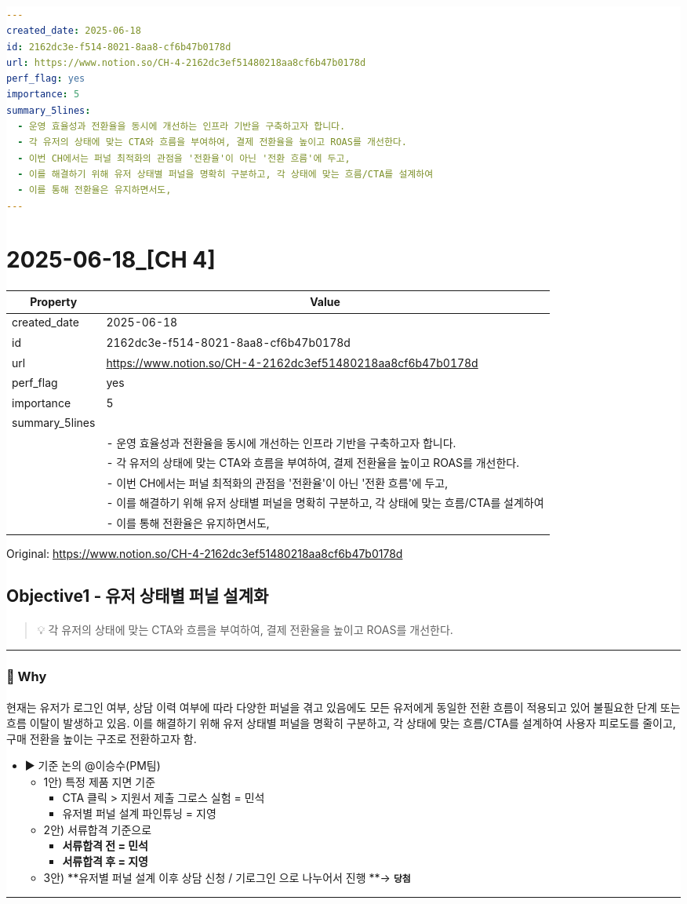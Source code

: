 ```yaml
---
created_date: 2025-06-18
id: 2162dc3e-f514-8021-8aa8-cf6b47b0178d
url: https://www.notion.so/CH-4-2162dc3ef51480218aa8cf6b47b0178d
perf_flag: yes
importance: 5
summary_5lines:
  - 운영 효율성과 전환율을 동시에 개선하는 인프라 기반을 구축하고자 합니다.
  - 각 유저의 상태에 맞는 CTA와 흐름을 부여하여, 결제 전환율을 높이고 ROAS를 개선한다.
  - 이번 CH에서는 퍼널 최적화의 관점을 '전환율'이 아닌 '전환 흐름'에 두고,
  - 이를 해결하기 위해 유저 상태별 퍼널을 명확히 구분하고, 각 상태에 맞는 흐름/CTA를 설계하여
  - 이를 통해 전환율은 유지하면서도,
---
```


# 2025-06-18_[CH 4]

| Property | Value |
| --- | --- |
| created_date | 2025-06-18 |
| id | 2162dc3e-f514-8021-8aa8-cf6b47b0178d |
| url | https://www.notion.so/CH-4-2162dc3ef51480218aa8cf6b47b0178d |
| perf_flag | yes |
| importance | 5 |
| summary_5lines | |
|  | - 운영 효율성과 전환율을 동시에 개선하는 인프라 기반을 구축하고자 합니다. |
|  | - 각 유저의 상태에 맞는 CTA와 흐름을 부여하여, 결제 전환율을 높이고 ROAS를 개선한다. |
|  | - 이번 CH에서는 퍼널 최적화의 관점을 '전환율'이 아닌 '전환 흐름'에 두고, |
|  | - 이를 해결하기 위해 유저 상태별 퍼널을 명확히 구분하고, 각 상태에 맞는 흐름/CTA를 설계하여 |
|  | - 이를 통해 전환율은 유지하면서도, |

Original: https://www.notion.so/CH-4-2162dc3ef51480218aa8cf6b47b0178d

## Objective1 - 유저 상태별 퍼널 설계화
> 💡 각 유저의 상태에 맞는 CTA와 흐름을 부여하여, 결제 전환율을 높이고 ROAS를 개선한다.

  ---

### 🎯 Why
  현재는 유저가 로그인 여부, 상담 이력 여부에 따라 다양한 퍼널을 겪고 있음에도
  모든 유저에게 동일한 전환 흐름이 적용되고 있어 불필요한 단계 또는 흐름 이탈이 발생하고 있음.
  이를 해결하기 위해 유저 상태별 퍼널을 명확히 구분하고, 각 상태에 맞는 흐름/CTA를 설계하여
  사용자 피로도를 줄이고, 구매 전환을 높이는 구조로 전환하고자 함.
- ▶ 기준 논의 @이승수(PM팀) 
  - 1안) 특정 제품 지면 기준
    - CTA 클릭 > 지원서 제출 그로스 실험 = 민석
    - 유저별 퍼널 설계 파인튜닝 = 지영
  - 2안) 서류합격 기준으로
    - **서류합격 전 = 민석**
    - **서류합격 후 = 지영**
  - 3안) **유저별 퍼널 설계 이후 상담 신청 / 기로그인 으로 나누어서 진행 **→ **`당첨`**

---